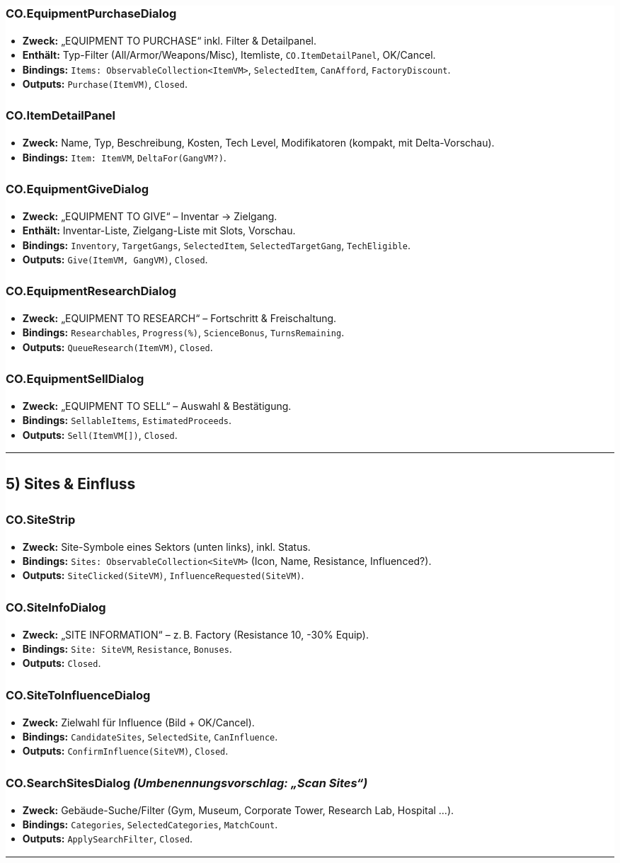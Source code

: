 ### CO.EquipmentPurchaseDialog
- **Zweck:** „EQUIPMENT TO PURCHASE“ inkl. Filter & Detailpanel.
- **Enthält:** Typ-Filter (All/Armor/Weapons/Misc), Itemliste, `CO.ItemDetailPanel`, OK/Cancel.
- **Bindings:** `Items: ObservableCollection<ItemVM>`, `SelectedItem`, `CanAfford`, `FactoryDiscount`.
- **Outputs:** `Purchase(ItemVM)`, `Closed`.

### CO.ItemDetailPanel
- **Zweck:** Name, Typ, Beschreibung, Kosten, Tech Level, Modifikatoren (kompakt, mit Delta-Vorschau).
- **Bindings:** `Item: ItemVM`, `DeltaFor(GangVM?)`.

### CO.EquipmentGiveDialog
- **Zweck:** „EQUIPMENT TO GIVE“ – Inventar → Zielgang.
- **Enthält:** Inventar-Liste, Zielgang-Liste mit Slots, Vorschau.
- **Bindings:** `Inventory`, `TargetGangs`, `SelectedItem`, `SelectedTargetGang`, `TechEligible`.
- **Outputs:** `Give(ItemVM, GangVM)`, `Closed`.

### CO.EquipmentResearchDialog
- **Zweck:** „EQUIPMENT TO RESEARCH“ – Fortschritt & Freischaltung.
- **Bindings:** `Researchables`, `Progress(%)`, `ScienceBonus`, `TurnsRemaining`.
- **Outputs:** `QueueResearch(ItemVM)`, `Closed`.

### CO.EquipmentSellDialog
- **Zweck:** „EQUIPMENT TO SELL“ – Auswahl & Bestätigung.
- **Bindings:** `SellableItems`, `EstimatedProceeds`.
- **Outputs:** `Sell(ItemVM[])`, `Closed`.

---

## 5) Sites & Einfluss

### CO.SiteStrip
- **Zweck:** Site-Symbole eines Sektors (unten links), inkl. Status.
- **Bindings:** `Sites: ObservableCollection<SiteVM>` (Icon, Name, Resistance, Influenced?).
- **Outputs:** `SiteClicked(SiteVM)`, `InfluenceRequested(SiteVM)`.

### CO.SiteInfoDialog
- **Zweck:** „SITE INFORMATION“ – z. B. Factory (Resistance 10, -30% Equip).
- **Bindings:** `Site: SiteVM`, `Resistance`, `Bonuses`.
- **Outputs:** `Closed`.

### CO.SiteToInfluenceDialog
- **Zweck:** Zielwahl für Influence (Bild + OK/Cancel).
- **Bindings:** `CandidateSites`, `SelectedSite`, `CanInfluence`.
- **Outputs:** `ConfirmInfluence(SiteVM)`, `Closed`.

### CO.SearchSitesDialog  *(Umbenennungsvorschlag: „Scan Sites“)*
- **Zweck:** Gebäude-Suche/Filter (Gym, Museum, Corporate Tower, Research Lab, Hospital …).
- **Bindings:** `Categories`, `SelectedCategories`, `MatchCount`.
- **Outputs:** `ApplySearchFilter`, `Closed`.

---